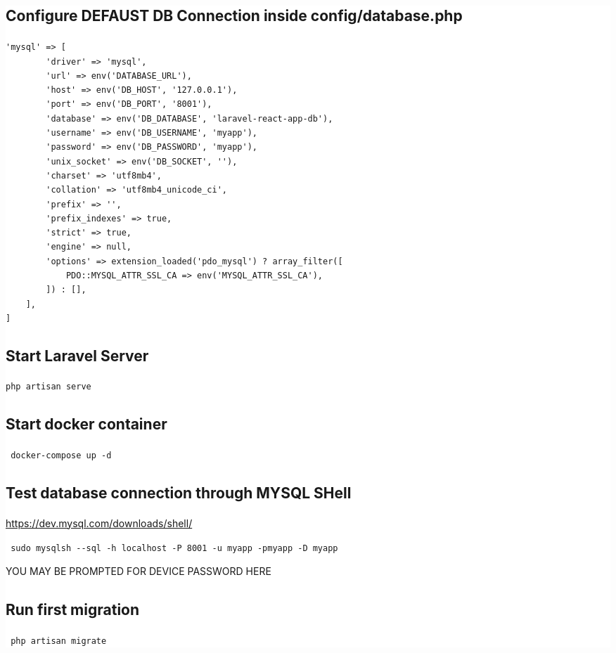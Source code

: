 
## Configure DEFAUST DB Connection inside config/database.php

```
'mysql' => [
        'driver' => 'mysql',
        'url' => env('DATABASE_URL'),
        'host' => env('DB_HOST', '127.0.0.1'),
        'port' => env('DB_PORT', '8001'),
        'database' => env('DB_DATABASE', 'laravel-react-app-db'),
        'username' => env('DB_USERNAME', 'myapp'),
        'password' => env('DB_PASSWORD', 'myapp'),
        'unix_socket' => env('DB_SOCKET', ''),
        'charset' => 'utf8mb4',
        'collation' => 'utf8mb4_unicode_ci',
        'prefix' => '',
        'prefix_indexes' => true,
        'strict' => true,
        'engine' => null,
        'options' => extension_loaded('pdo_mysql') ? array_filter([
            PDO::MYSQL_ATTR_SSL_CA => env('MYSQL_ATTR_SSL_CA'),
        ]) : [],
    ],
]

```

## Start Laravel Server
```
php artisan serve
```

## Start docker container
``` 
 docker-compose up -d 
```
## Test database connection through MYSQL SHell

https://dev.mysql.com/downloads/shell/
``` 
 sudo mysqlsh --sql -h localhost -P 8001 -u myapp -pmyapp -D myapp 
 ```
 
 YOU MAY BE PROMPTED FOR DEVICE PASSWORD HERE



## Run first migration
``` 
 php artisan migrate 
 ```
